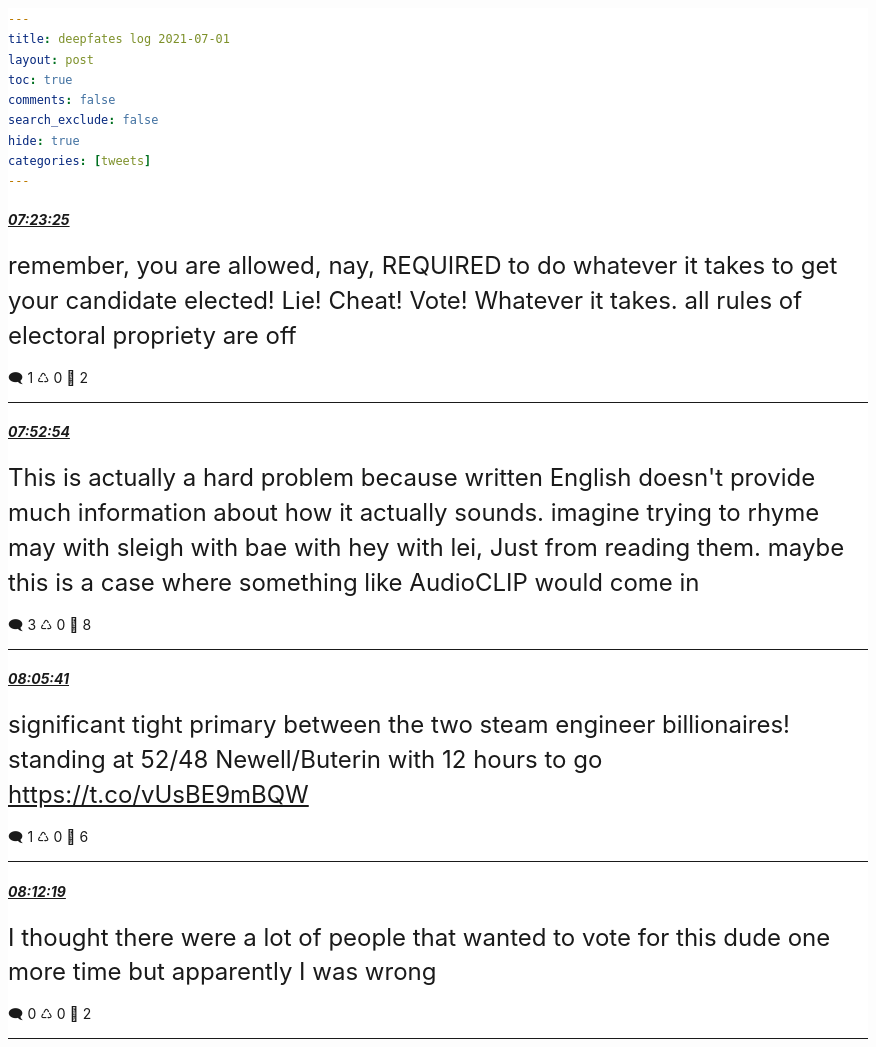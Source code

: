 ```yaml
---
title: deepfates log 2021-07-01
layout: post
toc: true
comments: false
search_exclude: false
hide: true
categories: [tweets]
---
```



#### <a href = "https://twitter.com/deepfates/status/1410589861006958595">*07:23:25*</a>

<font size="5">remember, you are allowed, nay, REQUIRED to do whatever it takes to get your candidate elected!   Lie! Cheat! Vote! Whatever it takes. all rules of electoral propriety are off</font>



🗨️ 1 ♺ 0 🤍  2   

---
    
#### <a href = "https://twitter.com/deepfates/status/1410597281036787727">*07:52:54*</a>

<font size="5">This is actually a hard problem because written English doesn't provide much information about how it actually sounds. imagine trying to rhyme may with sleigh with bae with hey with lei, Just from reading them.  maybe this is a case where something like AudioCLIP would come in</font>



🗨️ 3 ♺ 0 🤍  8   

---
    
#### <a href = "https://twitter.com/deepfates/status/1410600498256699401">*08:05:41*</a>

<font size="5">significant tight primary between the two steam engineer billionaires! standing at 52/48 Newell/Buterin with 12 hours to go   https://t.co/vUsBE9mBQW</font>



🗨️ 1 ♺ 0 🤍  6   

---
    
#### <a href = "https://twitter.com/deepfates/status/1410602170517393414">*08:12:19*</a>

<font size="5">I thought there were a lot of people that wanted to vote for this dude one more time but apparently I was wrong</font>



🗨️ 0 ♺ 0 🤍  2   

---